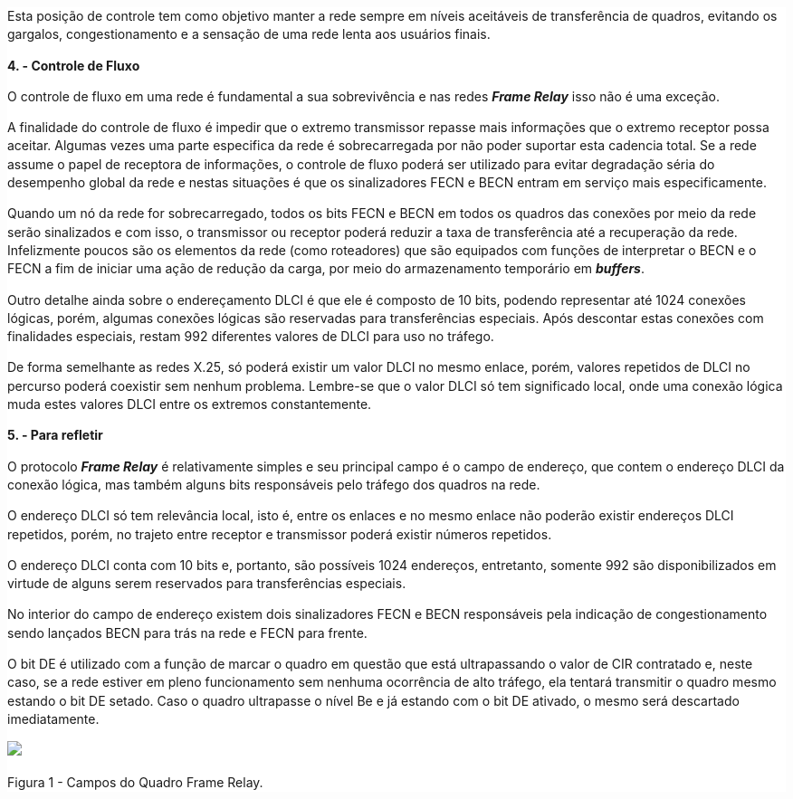 Esta posição de controle tem como objetivo manter a rede sempre em níveis aceitáveis de transferência de quadros, evitando os gargalos, congestionamento e a sensação de uma rede lenta aos usuários finais.

**4. - Controle de Fluxo**

O controle de fluxo em uma rede é fundamental a sua sobrevivência e nas redes _**Frame Relay**_ isso não é uma exceção.

A finalidade do controle de fluxo é impedir que o extremo transmissor repasse mais informações que o extremo receptor possa aceitar. Algumas vezes uma parte especifica da rede é sobrecarregada por não poder suportar esta cadencia total. Se a rede assume o papel de receptora de informações, o controle de fluxo poderá ser utilizado para evitar degradação séria do desempenho global da rede e nestas situações é que os sinalizadores FECN e BECN entram em serviço mais especificamente.

Quando um nó da rede for sobrecarregado, todos os bits FECN e BECN em todos os quadros das conexões por meio da rede serão sinalizados e com isso, o transmissor ou receptor poderá reduzir a taxa de transferência até a recuperação da rede. Infelizmente poucos são os elementos da rede (como roteadores) que são equipados com funções de interpretar o BECN e o FECN a fim de iniciar uma ação de redução da carga, por meio do armazenamento temporário em _**buffers**_.

Outro detalhe ainda sobre o endereçamento DLCI é que ele é composto de 10 bits, podendo representar até 1024 conexões lógicas, porém, algumas conexões lógicas são reservadas para transferências especiais. Após descontar estas conexões com finalidades especiais, restam 992 diferentes valores de DLCI para uso no tráfego.

De forma semelhante as redes X.25, só poderá existir um valor DLCI no mesmo enlace, porém, valores repetidos de DLCI no percurso poderá coexistir sem nenhum problema. Lembre-se que o valor DLCI só tem significado local, onde uma conexão lógica muda estes valores DLCI entre os extremos constantemente.

**5. - Para refletir**

O protocolo _**Frame Relay**_ é relativamente simples e seu principal campo é o campo de endereço, que contem o endereço DLCI da conexão lógica, mas também alguns bits responsáveis pelo tráfego dos quadros na rede.

O endereço DLCI só tem relevância local, isto é, entre os enlaces e no mesmo enlace não poderão existir endereços DLCI repetidos, porém, no trajeto entre receptor e transmissor poderá existir números repetidos.

O endereço DLCI conta com 10 bits e, portanto, são possíveis 1024 endereços, entretanto, somente 992 são disponibilizados em virtude de alguns serem reservados para transferências especiais.

No interior do campo de endereço existem dois sinalizadores FECN e BECN responsáveis pela indicação de congestionamento sendo lançados BECN para trás na rede e FECN para frente.

O bit DE é utilizado com a função de marcar o quadro em questão que está ultrapassando o valor de CIR contratado e, neste caso, se a rede estiver em pleno funcionamento sem nenhuma ocorrência de alto tráfego, ela tentará transmitir o quadro mesmo estando o bit DE setado. Caso o quadro ultrapasse o nível Be e já estando com o bit DE ativado, o mesmo será descartado imediatamente.

[![](https://img.uninove.br/static/0/0/0/0/0/0/0/2/5/3/0/253075/11217.jpg)](https://img.uninove.br/static/0/0/0/0/0/0/0/2/5/3/0/253075/11217.jpg)

Figura 1 - Campos do Quadro Frame Relay.
